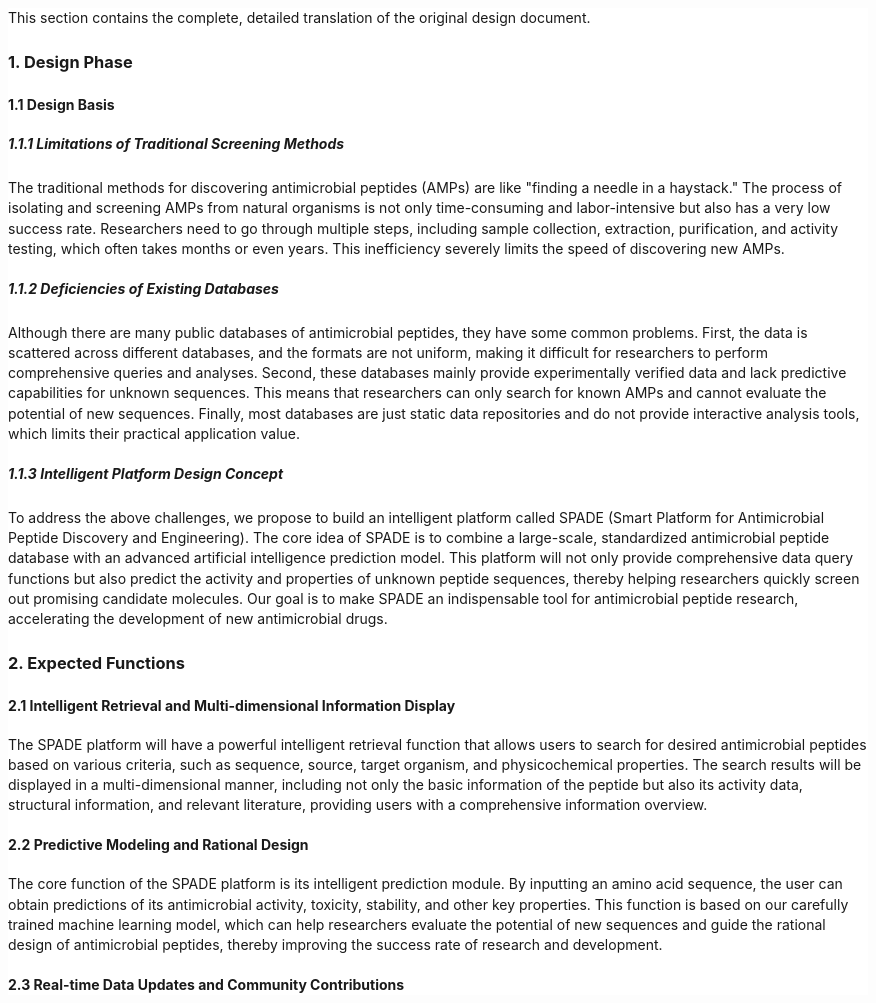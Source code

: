 This section contains the complete, detailed translation of the original design document.

### 1. Design Phase

#### 1.1 Design Basis

##### 1.1.1 Limitations of Traditional Screening Methods

The traditional methods for discovering antimicrobial peptides (AMPs) are like "finding a needle in a haystack." The process of isolating and screening AMPs from natural organisms is not only time-consuming and labor-intensive but also has a very low success rate. Researchers need to go through multiple steps, including sample collection, extraction, purification, and activity testing, which often takes months or even years. This inefficiency severely limits the speed of discovering new AMPs.

##### 1.1.2 Deficiencies of Existing Databases

Although there are many public databases of antimicrobial peptides, they have some common problems. First, the data is scattered across different databases, and the formats are not uniform, making it difficult for researchers to perform comprehensive queries and analyses. Second, these databases mainly provide experimentally verified data and lack predictive capabilities for unknown sequences. This means that researchers can only search for known AMPs and cannot evaluate the potential of new sequences. Finally, most databases are just static data repositories and do not provide interactive analysis tools, which limits their practical application value.

##### 1.1.3 Intelligent Platform Design Concept

To address the above challenges, we propose to build an intelligent platform called SPADE (Smart Platform for Antimicrobial Peptide Discovery and Engineering). The core idea of SPADE is to combine a large-scale, standardized antimicrobial peptide database with an advanced artificial intelligence prediction model. This platform will not only provide comprehensive data query functions but also predict the activity and properties of unknown peptide sequences, thereby helping researchers quickly screen out promising candidate molecules. Our goal is to make SPADE an indispensable tool for antimicrobial peptide research, accelerating the development of new antimicrobial drugs.

### 2. Expected Functions

#### 2.1 Intelligent Retrieval and Multi-dimensional Information Display

The SPADE platform will have a powerful intelligent retrieval function that allows users to search for desired antimicrobial peptides based on various criteria, such as sequence, source, target organism, and physicochemical properties. The search results will be displayed in a multi-dimensional manner, including not only the basic information of the peptide but also its activity data, structural information, and relevant literature, providing users with a comprehensive information overview.

#### 2.2 Predictive Modeling and Rational Design

The core function of the SPADE platform is its intelligent prediction module. By inputting an amino acid sequence, the user can obtain predictions of its antimicrobial activity, toxicity, stability, and other key properties. This function is based on our carefully trained machine learning model, which can help researchers evaluate the potential of new sequences and guide the rational design of antimicrobial peptides, thereby improving the success rate of research and development.

#### 2.3 Real-time Data Updates and Community Contributions
